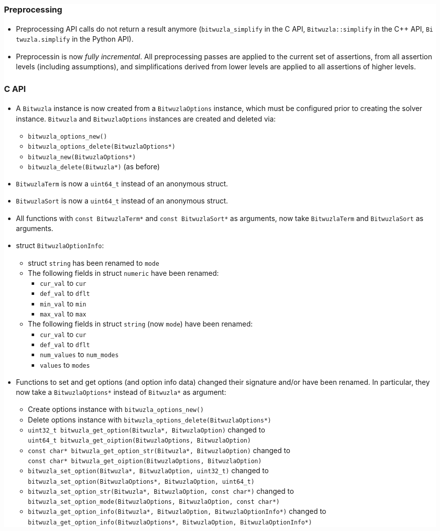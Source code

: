 ### Preprocessing

- Preprocessing API calls do not return a result anymore (`bitwuzla_simplify`
  in the C API, `Bitwuzla::simplify` in the  C++ API, `Bitwuzla.simplify`
  in the Python API).

- Preprocessin is now *fully incremental*. All preprocessing passes are applied
  to the current set of assertions, from all assertion levels (including
  assumptions), and simplifications derived from lower levels are applied to
  all assertions of higher levels.

### C API

- A `Bitwuzla` instance is now created from a `BitwuzlaOptions` instance, which
  must be configured prior to creating the solver instance. `Bitwuzla` and
  `BitwuzlaOptions` instances are created and deleted via:
  + `bitwuzla_options_new()`
  + `bitwuzla_options_delete(BitwuzlaOptions*)`
  + `bitwuzla_new(BitwuzlaOptions*)`
  + `bitwuzla_delete(Bitwuzla*)` (as before)

- `BitwuzlaTerm` is now a `uint64_t` instead of an anonymous struct.

- `BitwuzlaSort` is now a `uint64_t` instead of an anonymous struct.

- All functions with `const BitwuzlaTerm*` and `const BitwuzlaSort*` as
  arguments, now take `BitwuzlaTerm` and `BitwuzlaSort` as arguments.

- struct `BitwuzlaOptionInfo`:
  + struct `string` has been renamed to `mode`
  + The following fields in struct `numeric` have been renamed:
    * `cur_val` to `cur`
    * `def_val` to `dflt`
    * `min_val` to `min`
    * `max_val` to `max`
  + The following fields in struct `string` (now `mode`) have been renamed:
    * `cur_val` to `cur`
    * `def_val` to `dflt`
    * `num_values` to `num_modes`
    * `values` to `modes`

- Functions to set and get options (and option info data) changed their
  signature and/or have been renamed. In particular, they now take a
  `BitwuzlaOptions*` instead of `Bitwuzla*` as argument:
  + Create options instance with `bitwuzla_options_new()`
  + Delete options instance with `bitwuzla_options_delete(BitwuzlaOptions*)`
  + `uint32_t bitwuzla_get_option(Bitwuzla*, BitwuzlaOption)` changed to  
    `uint64_t bitwuzla_get_oiption(BitwuzlaOptions, BitwuzlaOption)`
  + `const char* bitwuzla_get_option_str(Bitwuzla*, BitwuzlaOption)` changed to  
    `const char* bitwuzla_get_oiption(BitwuzlaOptions, BitwuzlaOption)`
  + `bitwuzla_set_option(Bitwuzla*, BitwuzlaOption, uint32_t)` changed to  
    `bitwuzla_set_option(BitwuzlaOptions*, BitwuzlaOption, uint64_t)`
  + `bitwuzla_set_option_str(Bitwuzla*, BitwuzlaOption, const char*)` changed to  
    `bitwuzla_set_option_mode(BitwuzlaOptions, BitwuzlaOption, const char*)`
  + `bitwuzla_get_option_info(Bitwuzla*, BitwuzlaOption, BitwuzlaOptionInfo*)`
     changed to  
    `bitwuzla_get_option_info(BitwuzlaOptions*, BitwuzlaOption, BitwuzlaOptionInfo*)`
